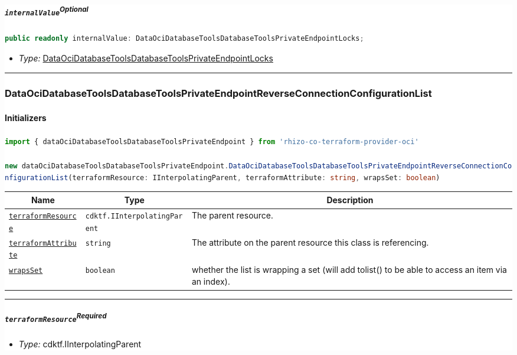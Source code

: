 
##### `internalValue`<sup>Optional</sup> <a name="internalValue" id="rhizo-co-terraform-provider-oci.dataOciDatabaseToolsDatabaseToolsPrivateEndpoint.DataOciDatabaseToolsDatabaseToolsPrivateEndpointLocksOutputReference.property.internalValue"></a>

```typescript
public readonly internalValue: DataOciDatabaseToolsDatabaseToolsPrivateEndpointLocks;
```

- *Type:* <a href="#rhizo-co-terraform-provider-oci.dataOciDatabaseToolsDatabaseToolsPrivateEndpoint.DataOciDatabaseToolsDatabaseToolsPrivateEndpointLocks">DataOciDatabaseToolsDatabaseToolsPrivateEndpointLocks</a>

---


### DataOciDatabaseToolsDatabaseToolsPrivateEndpointReverseConnectionConfigurationList <a name="DataOciDatabaseToolsDatabaseToolsPrivateEndpointReverseConnectionConfigurationList" id="rhizo-co-terraform-provider-oci.dataOciDatabaseToolsDatabaseToolsPrivateEndpoint.DataOciDatabaseToolsDatabaseToolsPrivateEndpointReverseConnectionConfigurationList"></a>

#### Initializers <a name="Initializers" id="rhizo-co-terraform-provider-oci.dataOciDatabaseToolsDatabaseToolsPrivateEndpoint.DataOciDatabaseToolsDatabaseToolsPrivateEndpointReverseConnectionConfigurationList.Initializer"></a>

```typescript
import { dataOciDatabaseToolsDatabaseToolsPrivateEndpoint } from 'rhizo-co-terraform-provider-oci'

new dataOciDatabaseToolsDatabaseToolsPrivateEndpoint.DataOciDatabaseToolsDatabaseToolsPrivateEndpointReverseConnectionConfigurationList(terraformResource: IInterpolatingParent, terraformAttribute: string, wrapsSet: boolean)
```

| **Name** | **Type** | **Description** |
| --- | --- | --- |
| <code><a href="#rhizo-co-terraform-provider-oci.dataOciDatabaseToolsDatabaseToolsPrivateEndpoint.DataOciDatabaseToolsDatabaseToolsPrivateEndpointReverseConnectionConfigurationList.Initializer.parameter.terraformResource">terraformResource</a></code> | <code>cdktf.IInterpolatingParent</code> | The parent resource. |
| <code><a href="#rhizo-co-terraform-provider-oci.dataOciDatabaseToolsDatabaseToolsPrivateEndpoint.DataOciDatabaseToolsDatabaseToolsPrivateEndpointReverseConnectionConfigurationList.Initializer.parameter.terraformAttribute">terraformAttribute</a></code> | <code>string</code> | The attribute on the parent resource this class is referencing. |
| <code><a href="#rhizo-co-terraform-provider-oci.dataOciDatabaseToolsDatabaseToolsPrivateEndpoint.DataOciDatabaseToolsDatabaseToolsPrivateEndpointReverseConnectionConfigurationList.Initializer.parameter.wrapsSet">wrapsSet</a></code> | <code>boolean</code> | whether the list is wrapping a set (will add tolist() to be able to access an item via an index). |

---

##### `terraformResource`<sup>Required</sup> <a name="terraformResource" id="rhizo-co-terraform-provider-oci.dataOciDatabaseToolsDatabaseToolsPrivateEndpoint.DataOciDatabaseToolsDatabaseToolsPrivateEndpointReverseConnectionConfigurationList.Initializer.parameter.terraformResource"></a>

- *Type:* cdktf.IInterpolatingParent
